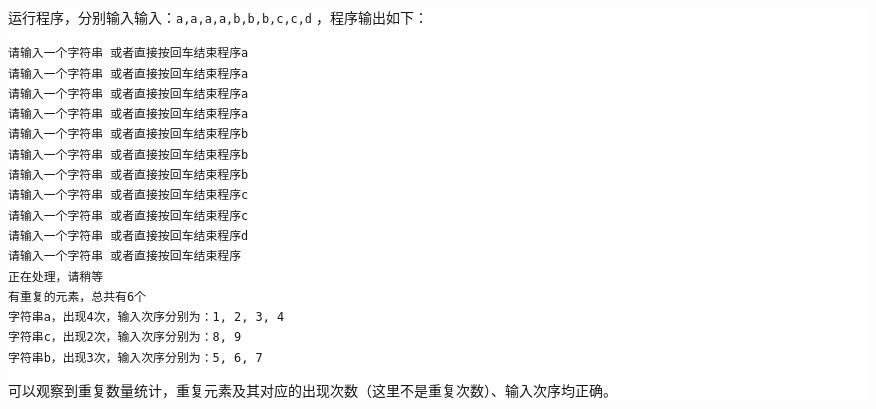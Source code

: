 运行程序，分别输入输入：`a,a,a,a,b,b,b,c,c,d` ，程序输出如下：

```text
请输入一个字符串 或者直接按回车结束程序a
请输入一个字符串 或者直接按回车结束程序a
请输入一个字符串 或者直接按回车结束程序a
请输入一个字符串 或者直接按回车结束程序a
请输入一个字符串 或者直接按回车结束程序b
请输入一个字符串 或者直接按回车结束程序b
请输入一个字符串 或者直接按回车结束程序b
请输入一个字符串 或者直接按回车结束程序c
请输入一个字符串 或者直接按回车结束程序c
请输入一个字符串 或者直接按回车结束程序d
请输入一个字符串 或者直接按回车结束程序
正在处理，请稍等
有重复的元素，总共有6个
字符串a，出现4次，输入次序分别为：1, 2, 3, 4
字符串c，出现2次，输入次序分别为：8, 9
字符串b，出现3次，输入次序分别为：5, 6, 7
```

可以观察到重复数量统计，重复元素及其对应的出现次数（这里不是重复次数）、输入次序均正确。
